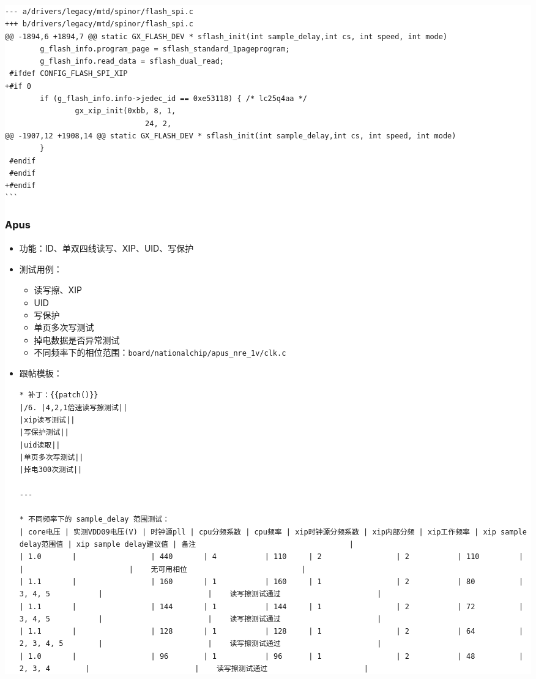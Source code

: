     
    --- a/drivers/legacy/mtd/spinor/flash_spi.c
    +++ b/drivers/legacy/mtd/spinor/flash_spi.c
    @@ -1894,6 +1894,7 @@ static GX_FLASH_DEV * sflash_init(int sample_delay,int cs, int speed, int mode)
            g_flash_info.program_page = sflash_standard_1pageprogram;
            g_flash_info.read_data = sflash_dual_read;
     #ifdef CONFIG_FLASH_SPI_XIP
    +#if 0
            if (g_flash_info.info->jedec_id == 0xe53118) { /* lc25q4aa */
                    gx_xip_init(0xbb, 8, 1,
                                    24, 2,
    @@ -1907,12 +1908,14 @@ static GX_FLASH_DEV * sflash_init(int sample_delay,int cs, int speed, int mode)
            }
     #endif
     #endif
    +#endif
    ```

    



### Apus

- 功能：ID、单双四线读写、XIP、UID、写保护

- 测试用例：

  - 读写擦、XIP
  - UID 
  - 写保护
  - 单页多次写测试
  - 掉电数据是否异常测试
  - 不同频率下的相位范围：`board/nationalchip/apus_nre_1v/clk.c`

- 跟帖模板：

  ```
  * 补丁：{{patch()}}
  |/6. |4,2,1倍速读写擦测试||
  |xip读写测试||
  |写保护测试||
  |uid读取||
  |单页多次写测试||
  |掉电300次测试||
  
  ---
  
  * 不同频率下的 sample_delay 范围测试：
  | core电压 | 实测VDD09电压(V) | 时钟源pll | cpu分频系数 | cpu频率 | xip时钟源分频系数 | xip内部分频 | xip工作频率 | xip sample delay范围值 | xip sample delay建议值 | 备注                                   |
  | 1.0       |                 | 440       | 4           | 110     | 2                 | 2           | 110         |                        |                        |    无可用相位                          |
  | 1.1       |                 | 160       | 1           | 160     | 1                 | 2           | 80          |      3, 4, 5           |                        |    读写擦测试通过                      |
  | 1.1       |                 | 144       | 1           | 144     | 1                 | 2           | 72          |      3, 4, 5           |                        |    读写擦测试通过                      |
  | 1.1       |                 | 128       | 1           | 128     | 1                 | 2           | 64          |      2, 3, 4, 5        |                        |    读写擦测试通过                      |
  | 1.0       |                 | 96        | 1           | 96      | 1                 | 2           | 48          |         2, 3, 4        |                        |    读写擦测试通过                      |
  ```